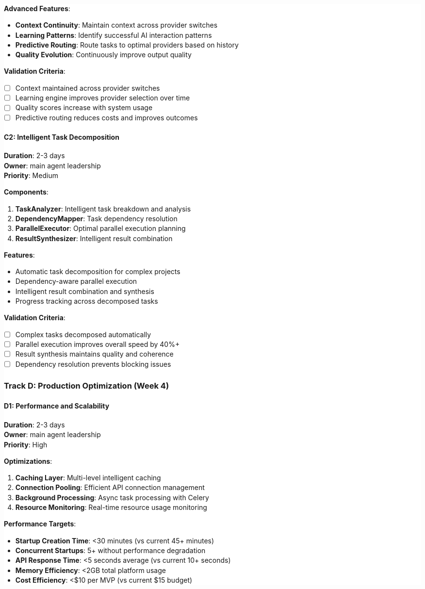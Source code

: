 **Advanced Features**:
- **Context Continuity**: Maintain context across provider switches
- **Learning Patterns**: Identify successful AI interaction patterns
- **Predictive Routing**: Route tasks to optimal providers based on history
- **Quality Evolution**: Continuously improve output quality

**Validation Criteria**:
- [ ] Context maintained across provider switches
- [ ] Learning engine improves provider selection over time
- [ ] Quality scores increase with system usage
- [ ] Predictive routing reduces costs and improves outcomes

#### C2: Intelligent Task Decomposition
**Duration**: 2-3 days  
**Owner**: main agent leadership  
**Priority**: Medium

**Components**:
1. **TaskAnalyzer**: Intelligent task breakdown and analysis
2. **DependencyMapper**: Task dependency resolution
3. **ParallelExecutor**: Optimal parallel execution planning
4. **ResultSynthesizer**: Intelligent result combination

**Features**:
- Automatic task decomposition for complex projects
- Dependency-aware parallel execution
- Intelligent result combination and synthesis
- Progress tracking across decomposed tasks

**Validation Criteria**:
- [ ] Complex tasks decomposed automatically
- [ ] Parallel execution improves overall speed by 40%+
- [ ] Result synthesis maintains quality and coherence
- [ ] Dependency resolution prevents blocking issues

### **Track D: Production Optimization (Week 4)**

#### D1: Performance and Scalability
**Duration**: 2-3 days  
**Owner**: main agent leadership  
**Priority**: High

**Optimizations**:
1. **Caching Layer**: Multi-level intelligent caching
2. **Connection Pooling**: Efficient API connection management
3. **Background Processing**: Async task processing with Celery
4. **Resource Monitoring**: Real-time resource usage monitoring

**Performance Targets**:
- **Startup Creation Time**: <30 minutes (vs current 45+ minutes)
- **Concurrent Startups**: 5+ without performance degradation
- **API Response Time**: <5 seconds average (vs current 10+ seconds)
- **Memory Efficiency**: <2GB total platform usage
- **Cost Efficiency**: <$10 per MVP (vs current $15 budget)
